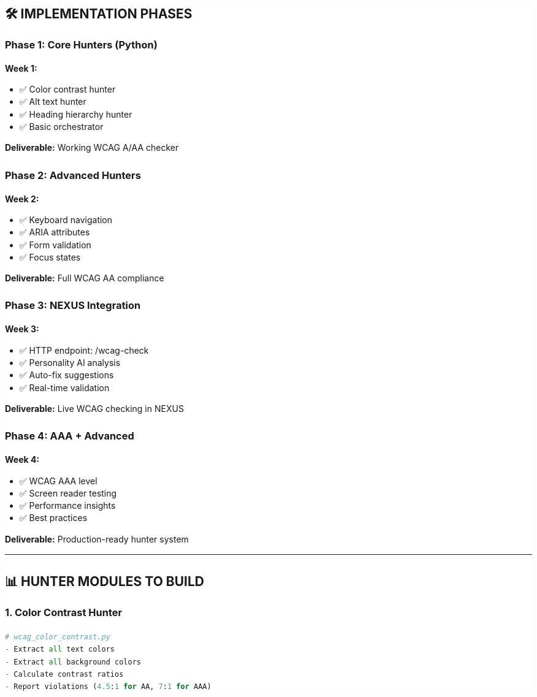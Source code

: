 
## 🛠️ IMPLEMENTATION PHASES

### Phase 1: Core Hunters (Python)

**Week 1:**
- ✅ Color contrast hunter
- ✅ Alt text hunter
- ✅ Heading hierarchy hunter
- ✅ Basic orchestrator

**Deliverable:** Working WCAG A/AA checker

### Phase 2: Advanced Hunters

**Week 2:**
- ✅ Keyboard navigation
- ✅ ARIA attributes
- ✅ Form validation
- ✅ Focus states

**Deliverable:** Full WCAG AA compliance

### Phase 3: NEXUS Integration

**Week 3:**
- ✅ HTTP endpoint: /wcag-check
- ✅ Personality AI analysis
- ✅ Auto-fix suggestions
- ✅ Real-time validation

**Deliverable:** Live WCAG checking in NEXUS

### Phase 4: AAA + Advanced

**Week 4:**
- ✅ WCAG AAA level
- ✅ Screen reader testing
- ✅ Performance insights
- ✅ Best practices

**Deliverable:** Production-ready hunter system

---

## 📊 HUNTER MODULES TO BUILD

### 1. Color Contrast Hunter
```python
# wcag_color_contrast.py
- Extract all text colors
- Extract all background colors
- Calculate contrast ratios
- Report violations (4.5:1 for AA, 7:1 for AAA)
```
